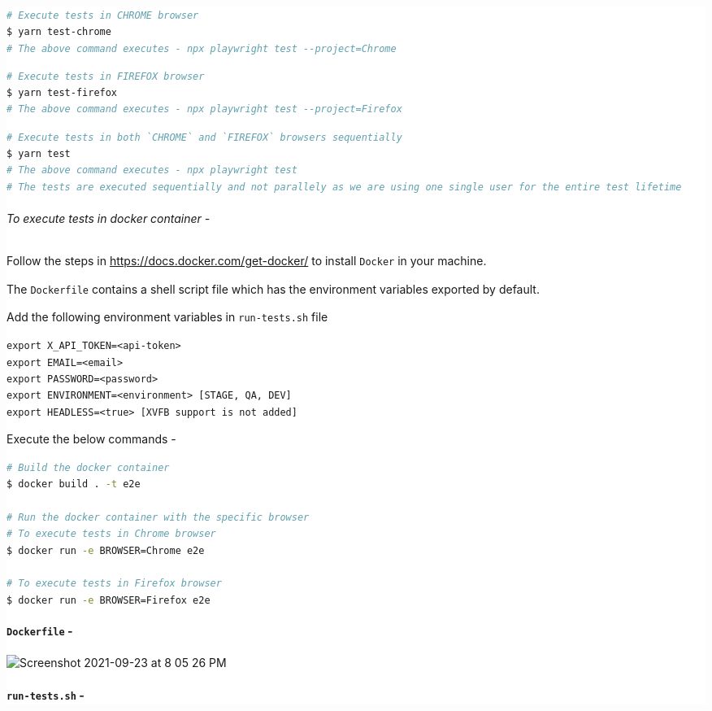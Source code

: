 ```sh
# Execute tests in CHROME browser
$ yarn test-chrome
# The above command executes - npx playwright test --project=Chrome
```

```sh
# Execute tests in FIREFOX browser
$ yarn test-firefox
# The above command executes - npx playwright test --project=Firefox
```

```sh
# Execute tests in both `CHROME` and `FIREFOX` browsers sequentially
$ yarn test
# The above command executes - npx playwright test
# The tests are executed sequentially and not parallely as we are using one single user for the entire test lifetime
```

###### To execute tests in docker container -

Follow the steps in https://docs.docker.com/get-docker/ to install `Docker` in your machine.

The `Dockerfile` contains a shell script file which has the environment variables exported by default.

Add the following environment variables in `run-tests.sh` file

```shell
export X_API_TOKEN=<api-token>
export EMAIL=<email>
export PASSWORD=<password>
export ENVIRONMENT=<environment> [STAGE, QA, DEV]
export HEADLESS=<true> [XVFB support is not added]
```

Execute the below commands -

```sh
# Build the docker container
$ docker build . -t e2e

# Run the docker container with the specific browser
# To execute tests in Chrome browser
$ docker run -e BROWSER=Chrome e2e

# To execute tests in Firefox browser
$ docker run -e BROWSER=Firefox e2e
```

#### `Dockerfile` -

<img width="487" alt="Screenshot 2021-09-23 at 8 05 26 PM" src="https://user-images.githubusercontent.com/25933070/134527431-94d83c45-a681-4a9c-b6c5-05b152a8bac8.png">

#### `run-tests.sh` -
